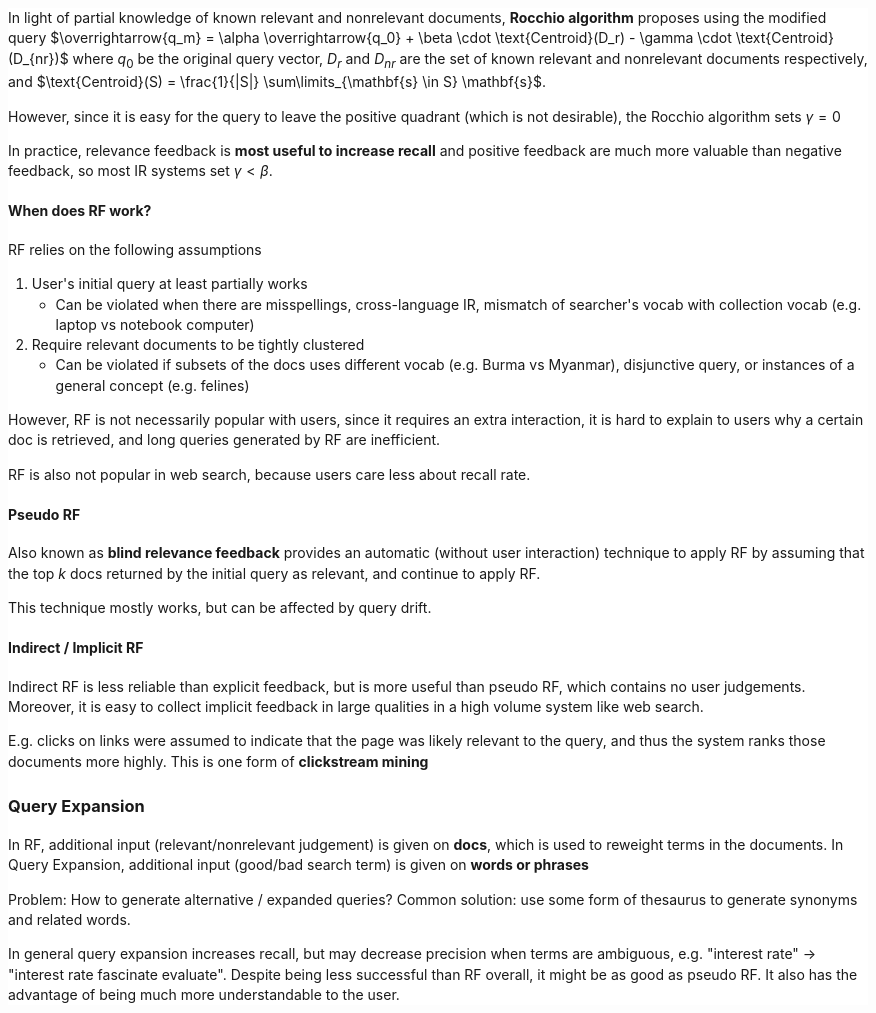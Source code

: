 In light of partial knowledge of known relevant and nonrelevant documents, **Rocchio algorithm** proposes using the modified query $\overrightarrow{q_m} = \alpha \overrightarrow{q_0} + \beta \cdot \text{Centroid}(D_r) - \gamma \cdot \text{Centroid}(D_{nr})$ where  $q_0$ be the original query vector, $D_r$ and $D_{nr}$ are the set of known relevant and nonrelevant documents respectively, and  $\text{Centroid}(S) = \frac{1}{|S|} \sum\limits_{\mathbf{s} \in S} \mathbf{s}$.

However, since it is easy for the query to leave the positive quadrant (which is not desirable), the Rocchio algorithm sets $\gamma = 0$ 

In practice, relevance feedback is **most useful to increase recall** and positive feedback are much more valuable than negative feedback, so most IR systems set $\gamma < \beta$.

#### When does RF work?

RF relies on the following assumptions
1. User's initial query at least partially works
	- Can be violated when there are misspellings, cross-language IR, mismatch of searcher's vocab with collection vocab (e.g. laptop vs notebook computer)
2. Require relevant documents to be tightly clustered
	- Can be violated if subsets of the docs uses different vocab (e.g. Burma vs Myanmar), disjunctive query, or instances of a general concept (e.g. felines)

However, RF is not necessarily popular with users, since it requires an extra interaction, it is hard to explain to users why a certain doc is retrieved, and long queries generated by RF are inefficient.

RF is also not popular in web search, because users care less about recall rate.

#### Pseudo RF

Also known as **blind relevance feedback** provides an automatic (without user interaction) technique to apply RF by assuming that the top $k$ docs returned by the initial query as relevant, and continue to apply RF.

This technique mostly works, but can be affected by query drift.

#### Indirect / Implicit RF

Indirect RF is less reliable than explicit feedback, but is more useful than pseudo RF, which contains no user judgements. Moreover, it is easy to collect implicit feedback in large qualities in a high volume system like web search.

E.g. clicks on links were assumed to indicate that the page was likely relevant to the query, and thus the system ranks those documents more highly. This is one form of **clickstream mining**

### Query Expansion

In RF, additional input (relevant/nonrelevant judgement) is given on **docs**, which is used to reweight terms in the documents. 
In Query Expansion, additional input (good/bad search term) is given on **words or phrases**

Problem: How to generate alternative / expanded queries?
Common solution: use some form of thesaurus to generate synonyms and related words.

In general query expansion increases recall, but may decrease precision when terms are ambiguous, e.g. "interest rate" -> "interest rate fascinate evaluate". Despite being less successful than RF overall, it might be as good as pseudo RF. It also has the advantage of being much more understandable to the user.
